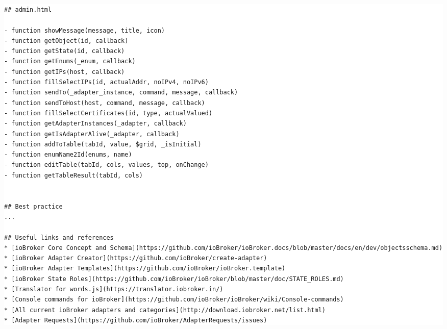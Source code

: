 ```
## admin.html

- function showMessage(message, title, icon)
- function getObject(id, callback)
- function getState(id, callback)
- function getEnums(_enum, callback)
- function getIPs(host, callback)
- function fillSelectIPs(id, actualAddr, noIPv4, noIPv6)
- function sendTo(_adapter_instance, command, message, callback)
- function sendToHost(host, command, message, callback)
- function fillSelectCertificates(id, type, actualValued)
- function getAdapterInstances(_adapter, callback)
- function getIsAdapterAlive(_adapter, callback)
- function addToTable(tabId, value, $grid, _isInitial)
- function enumName2Id(enums, name)
- function editTable(tabId, cols, values, top, onChange)
- function getTableResult(tabId, cols)


## Best practice
...

## Useful links and references
* [ioBroker Core Concept and Schema](https://github.com/ioBroker/ioBroker.docs/blob/master/docs/en/dev/objectsschema.md)
* [ioBroker Adapter Creator](https://github.com/ioBroker/create-adapter)
* [ioBroker Adapter Templates](https://github.com/ioBroker/ioBroker.template)
* [ioBroker State Roles](https://github.com/ioBroker/ioBroker/blob/master/doc/STATE_ROLES.md)
* [Translator for words.js](https://translator.iobroker.in/)
* [Console commands for ioBroker](https://github.com/ioBroker/ioBroker/wiki/Console-commands)
* [All current ioBroker adapters and categories](http://download.iobroker.net/list.html)
* [Adapter Requests](https://github.com/ioBroker/AdapterRequests/issues)
